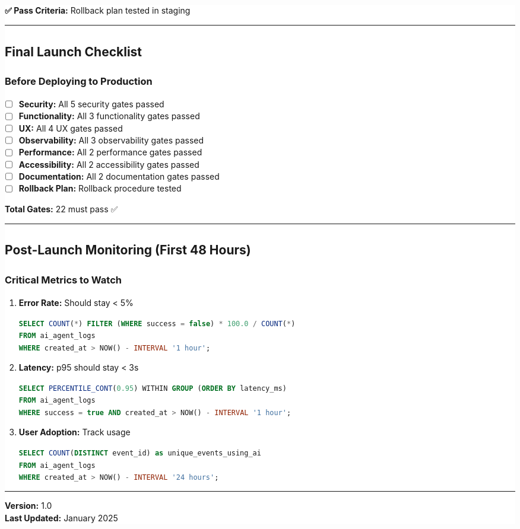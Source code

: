 **✅ Pass Criteria:** Rollback plan tested in staging

---

## Final Launch Checklist

### Before Deploying to Production

- [ ] **Security:** All 5 security gates passed
- [ ] **Functionality:** All 3 functionality gates passed
- [ ] **UX:** All 4 UX gates passed
- [ ] **Observability:** All 3 observability gates passed
- [ ] **Performance:** All 2 performance gates passed
- [ ] **Accessibility:** All 2 accessibility gates passed
- [ ] **Documentation:** All 2 documentation gates passed
- [ ] **Rollback Plan:** Rollback procedure tested

**Total Gates:** 22 must pass ✅

---

## Post-Launch Monitoring (First 48 Hours)

### Critical Metrics to Watch

1. **Error Rate:** Should stay < 5%
   ```sql
   SELECT COUNT(*) FILTER (WHERE success = false) * 100.0 / COUNT(*)
   FROM ai_agent_logs 
   WHERE created_at > NOW() - INTERVAL '1 hour';
   ```

2. **Latency:** p95 should stay < 3s
   ```sql
   SELECT PERCENTILE_CONT(0.95) WITHIN GROUP (ORDER BY latency_ms)
   FROM ai_agent_logs 
   WHERE success = true AND created_at > NOW() - INTERVAL '1 hour';
   ```

3. **User Adoption:** Track usage
   ```sql
   SELECT COUNT(DISTINCT event_id) as unique_events_using_ai
   FROM ai_agent_logs 
   WHERE created_at > NOW() - INTERVAL '24 hours';
   ```

---

**Version:** 1.0  
**Last Updated:** January 2025
